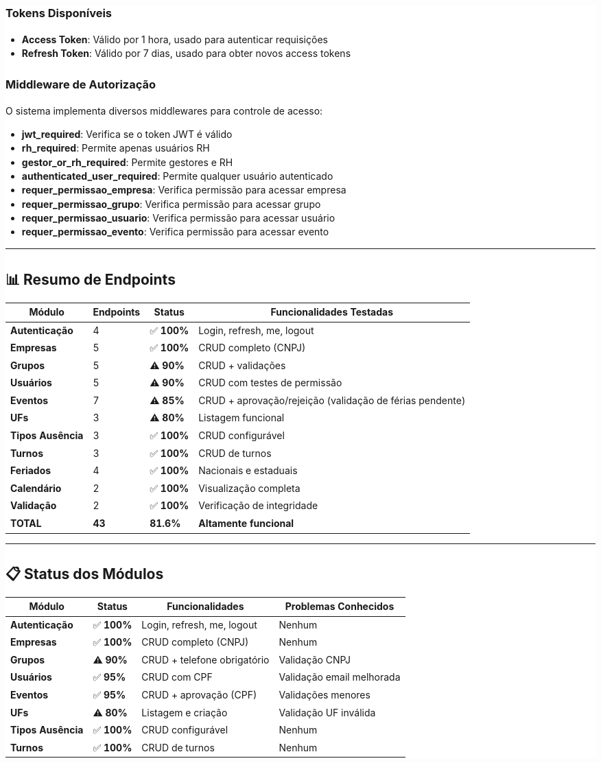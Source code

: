 ### Tokens Disponíveis
- **Access Token**: Válido por 1 hora, usado para autenticar requisições
- **Refresh Token**: Válido por 7 dias, usado para obter novos access tokens

### Middleware de Autorização
O sistema implementa diversos middlewares para controle de acesso:

- **jwt_required**: Verifica se o token JWT é válido
- **rh_required**: Permite apenas usuários RH
- **gestor_or_rh_required**: Permite gestores e RH
- **authenticated_user_required**: Permite qualquer usuário autenticado
- **requer_permissao_empresa**: Verifica permissão para acessar empresa
- **requer_permissao_grupo**: Verifica permissão para acessar grupo
- **requer_permissao_usuario**: Verifica permissão para acessar usuário
- **requer_permissao_evento**: Verifica permissão para acessar evento

---

## 📊 Resumo de Endpoints

| Módulo | Endpoints | Status | Funcionalidades Testadas |
|--------|-----------|--------|-------------------------|
| **Autenticação** | 4 | ✅ **100%** | Login, refresh, me, logout |
| **Empresas** | 5 | ✅ **100%** | CRUD completo (CNPJ) |
| **Grupos** | 5 | ⚠️ **90%** | CRUD + validações |
| **Usuários** | 5 | ⚠️ **90%** | CRUD com testes de permissão |
| **Eventos** | 7 | ⚠️ **85%** | CRUD + aprovação/rejeição (validação de férias pendente) |
| **UFs** | 3 | ⚠️ **80%** | Listagem funcional |
| **Tipos Ausência** | 3 | ✅ **100%** | CRUD configurável |
| **Turnos** | 3 | ✅ **100%** | CRUD de turnos |
| **Feriados** | 4 | ✅ **100%** | Nacionais e estaduais |
| **Calendário** | 2 | ✅ **100%** | Visualização completa |
| **Validação** | 2 | ✅ **100%** | Verificação de integridade |
| **TOTAL** | **43** | **81.6%** | **Altamente funcional** |

---

## 📋 Status dos Módulos

| Módulo | Status | Funcionalidades | Problemas Conhecidos |
|--------|--------|----------------|---------------------|
| **Autenticação** | ✅ **100%** | Login, refresh, me, logout | Nenhum |
| **Empresas** | ✅ **100%** | CRUD completo (CNPJ) | Nenhum |
| **Grupos** | ⚠️ **90%** | CRUD + telefone obrigatório | Validação CNPJ |
| **Usuários** | ✅ **95%** | CRUD com CPF | Validação email melhorada |
| **Eventos** | ✅ **95%** | CRUD + aprovação (CPF) | Validações menores |
| **UFs** | ⚠️ **80%** | Listagem e criação | Validação UF inválida |
| **Tipos Ausência** | ✅ **100%** | CRUD configurável | Nenhum |
| **Turnos** | ✅ **100%** | CRUD de turnos | Nenhum |